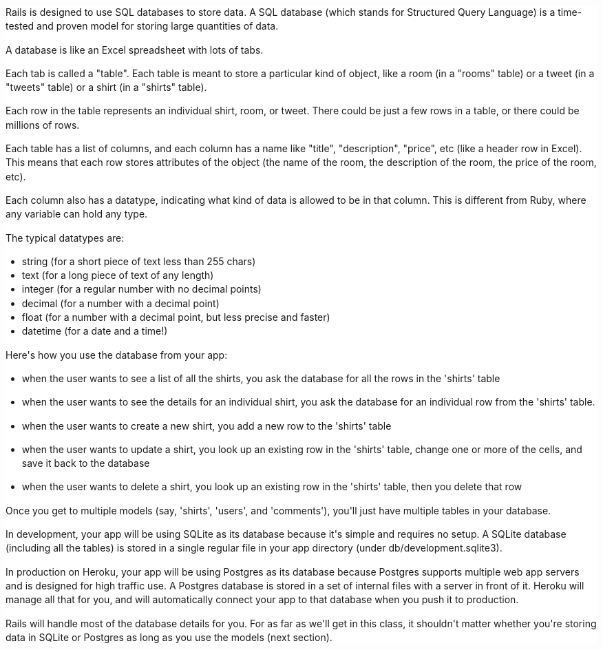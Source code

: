 Rails is designed to use SQL databases to store data. A SQL database (which stands for Structured Query Language) is a time-tested and proven model for storing large quantities of data.

A database is like an Excel spreadsheet with lots of tabs.

Each tab is called a "table". Each table is meant to store a particular kind of object, like a room (in a "rooms" table) or a tweet (in a "tweets" table) or a shirt (in a "shirts" table).

Each row in the table represents an individual shirt, room, or tweet. There could be just a few rows in a table, or there could be millions of rows.

Each table has a list of columns, and each column has a name like "title", "description", "price", etc (like a header row in Excel). This means that each row stores attributes of the object (the name of the room, the description of the room, the price of the room, etc). 

Each column also has a datatype, indicating what kind of data is allowed to be in that column. This is different from Ruby, where any variable can hold any type.

The typical datatypes are:

* string (for a short piece of text less than 255 chars)
* text (for a long piece of text of any length)
* integer (for a regular number with no decimal points)
* decimal (for a number with a decimal point)
* float (for a number with a decimal point, but less precise and faster)
* datetime (for a date and a time!)

Here's how you use the database from your app:

* when the user wants to see a list of all the shirts, you ask the database for all the rows in the 'shirts' table

* when the user wants to see the details for an individual shirt, you ask the database for an individual row from the 'shirts' table. 

* when the user wants to create a new shirt, you add a new row to the 'shirts' table

* when the user wants to update a shirt, you look up an existing row in the 'shirts' table, change one or more of the cells, and save it back to the database

* when the user wants to delete a shirt, you look up an existing row in the 'shirts' table, then you delete that row

Once you get to multiple models (say, 'shirts', 'users', and 'comments'), you'll just have multiple tables in your database.

In development, your app will be using SQLite as its database because it's simple and requires no setup. A SQLite database (including all the tables) is stored in a single regular file in your app directory (under db/development.sqlite3).

In production on Heroku, your app will be using Postgres as its database because Postgres supports multiple web app servers and is designed for high traffic use. A Postgres database is stored in a set of internal files with a server in front of it. Heroku will manage all that for you, and will automatically connect your app to that database when you push it to production.

Rails will handle most of the database details for you. For as far as we'll get in this class, it shouldn't matter whether you're storing data in SQLite or Postgres as long as you use the models (next section).
